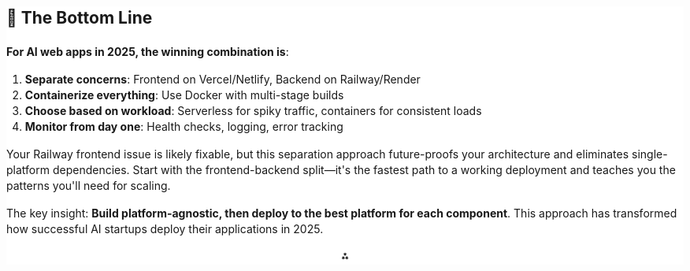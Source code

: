 
## **🎯 The Bottom Line**

**For AI web apps in 2025, the winning combination is**:

1. **Separate concerns**: Frontend on Vercel/Netlify, Backend on Railway/Render
2. **Containerize everything**: Use Docker with multi-stage builds
3. **Choose based on workload**: Serverless for spiky traffic, containers for consistent loads
4. **Monitor from day one**: Health checks, logging, error tracking

Your Railway frontend issue is likely fixable, but this separation approach future-proofs your architecture and eliminates single-platform dependencies. Start with the frontend-backend split—it's the fastest path to a working deployment and teaches you the patterns you'll need for scaling.

The key insight: **Build platform-agnostic, then deploy to the best platform for each component**. This approach has transformed how successful AI startups deploy their applications in 2025.

<div style="text-align: center">⁂</div>

[^10_1]: https://docs.railway.com/maturity/compare-to-vercel

[^10_2]: https://www.reddit.com/r/nextjs/comments/16ra5y5/railway_app_vs_vercel_pricing/

[^10_3]: https://uibakery.io/blog/vercel-vs-firebase

[^10_4]: https://talent500.com/blog/modern-docker-best-practices-2025/

[^10_5]: https://github.com/saikhu/Docker-Guide-for-AI-Model-Development-and-Deployment

[^10_6]: https://dev.to/sujit-shrc/the-fastapi-deployment-cookbook-recipe-for-deploying-fastapi-app-with-docker-and-digitalocean-4apk

[^10_7]: https://betterstack.com/community/guides/scaling-python/fastapi-with-docker/

[^10_8]: https://getdeploying.com/firebase-vs-vercel

[^10_9]: https://www.streamoku.com/post/deploying-a-streamlit-app-step-by-step-guide-to-bringing-your-data-application-online

[^10_10]: https://docs.streamlit.io/deploy/tutorials

[^10_11]: https://docs.streamlit.io/deploy/streamlit-community-cloud/deploy-your-app

[^10_12]: https://www.reddit.com/r/rails/comments/1b8396c/can_anyone_compare_flyio_to_rendercom/

[^10_13]: https://www.digitalocean.com/resources/articles/render-alternatives

[^10_14]: https://www.webstacks.com/blog/best-enterprise-web-hosting-platforms

[^10_15]: https://docsbot.ai/prompts/technical/web-application-deployment

[^10_16]: https://www.cnet.com/tech/services-and-software/best-web-hosting/

[^10_17]: https://uplandsoftware.com/articles/ai-enablement/ai-deployment-guide/

[^10_18]: https://zapier.com/blog/best-ai-website-builder/

[^10_19]: https://learn.microsoft.com/en-us/azure/app-service/deploy-best-practices

[^10_20]: https://allaboutcookies.org/best-AI-website-builder

[^10_21]: https://getdeploying.com/railway-vs-vercel

[^10_22]: https://www.packtpub.com/en-tw/product/ai-strategies-for-web-development-9781835886304/chapter/chapter-14-from-idea-to-reality-crafting-intelligent-web-applications-17/section/deployment-and-user-engagement-utilizing-ai-for-business-analytics-and-web-application-ch17lvl1sec09

[^10_23]: https://github.com/dharan66464/q/blob/main/Best Hosting for AI Websites in 2025 - An Ultimate Guide.md

[^10_24]: https://getdeploying.com/firebase-vs-railway

[^10_25]: https://www.trigyn.com/insights/best-practices-deploying-ai-cloud

[^10_26]: https://bloggingjoy.com/best-hosting-with-ai-website-builder/

[^10_27]: https://www.spaceotechnologies.com/blog/web-app-deployment/

[^10_28]: https://blog.getbind.co/2025/07/06/the-5-best-ai-website-builders-in-2025/

[^10_29]: https://www.youtube.com/watch?v=bRecWSrtCXI

[^10_30]: https://stackshare.io/stackups/netlify-vs-render

[^10_31]: https://www.youtube.com/watch?v=gAvKp1fE1WA

[^10_32]: https://www.hostinger.com/tutorials/docker-start-a-container

[^10_33]: https://www.youtube.com/watch?v=FUwzsaLVz-E

[^10_34]: https://www.youtube.com/watch?v=YXtLFVSuJcE

[^10_35]: https://docs.docker.com/build/building/best-practices/

[^10_36]: https://www.youtube.com/watch?v=l5R-9yaiXOI

[^10_37]: https://thinksys.com/devops/docker-best-practices/

[^10_38]: https://blog.back4app.com/render-vs-netlify/

[^10_39]: https://www.youtube.com/watch?v=oQU3XHbRxVY

[^10_40]: https://dev.to/pawanimadushika/docker-tips-essential-tips-and-tricks-for-developers-5657

[^10_41]: https://www.youtube.com/watch?v=q-gkHADdG4E

[^10_42]: https://www.javacodegeeks.com/2024/02/ai-deployment-made-easy-streamlining-with-containerization.html

[^10_43]: https://codeparrot.ai/blogs/deploy-nextjs-app-with-docker-complete-guide-for-2025

[^10_44]: https://tv.redhat.com/en/detail/6365638818112/deploying-containerized-ai-enabled-applications

[^10_45]: https://blog.bytescrum.com/dockerfile-best-practices-2025-secure-fast-and-modern

[^10_46]: https://www.restack.io/p/ai-infrastructure-answer-web-app-architecture-cat-ai

[^10_47]: https://github.com/fastapi/full-stack-fastapi-template/blob/master/deployment.md

[^10_48]: https://www.restack.io/p/ai-infrastructure-answer-web-architecture-ai-applications-cat-ai

[^10_49]: https://discuss.streamlit.io/t/best-practices-for-storing-user-data-in-a-streamlit-app-and-deploying-it-for-a-variable-number-of-users/39197

[^10_50]: https://docs.aws.amazon.com/solutions/latest/generative-ai-application-builder-on-aws/architecture-overview.html

[^10_51]: https://dev.to/rajeshj3/dockerize-fastapi-project-like-a-pro-step-by-step-tutorial-7i8

[^10_52]: https://learn.microsoft.com/en-us/dotnet/architecture/modern-web-apps-azure/common-web-application-architectures

[^10_53]: https://stackoverflow.com/questions/69676247/streamlit-hosting/69791680

[^10_54]: https://seenode.com/blog/deploy-fastapi-docker-and-uvicorn/

[^10_55]: https://learn.microsoft.com/en-us/azure/architecture/web-apps/guides/enterprise-app-patterns/overview

[^10_56]: https://www.reddit.com/r/StreamlitOfficial/comments/1j5qe12/request_best_practices_for_hosting_multiple/

[^10_57]: https://betterprogramming.pub/dockerizing-your-fastapi-project-d8bb13ad6335?gi=3bcd64f7f262

[^10_58]: https://www.clickittech.com/software-development/web-application-architecture/


[^10_59]: https://dev.to/hannahyan/getting-started-in-deploying-interactive-data-science-apps-with-streamlit-part-2-3ob
[^10_60]: https://betterstack.com/community/guides/scaling-python/fastapi-docker-best-practices/